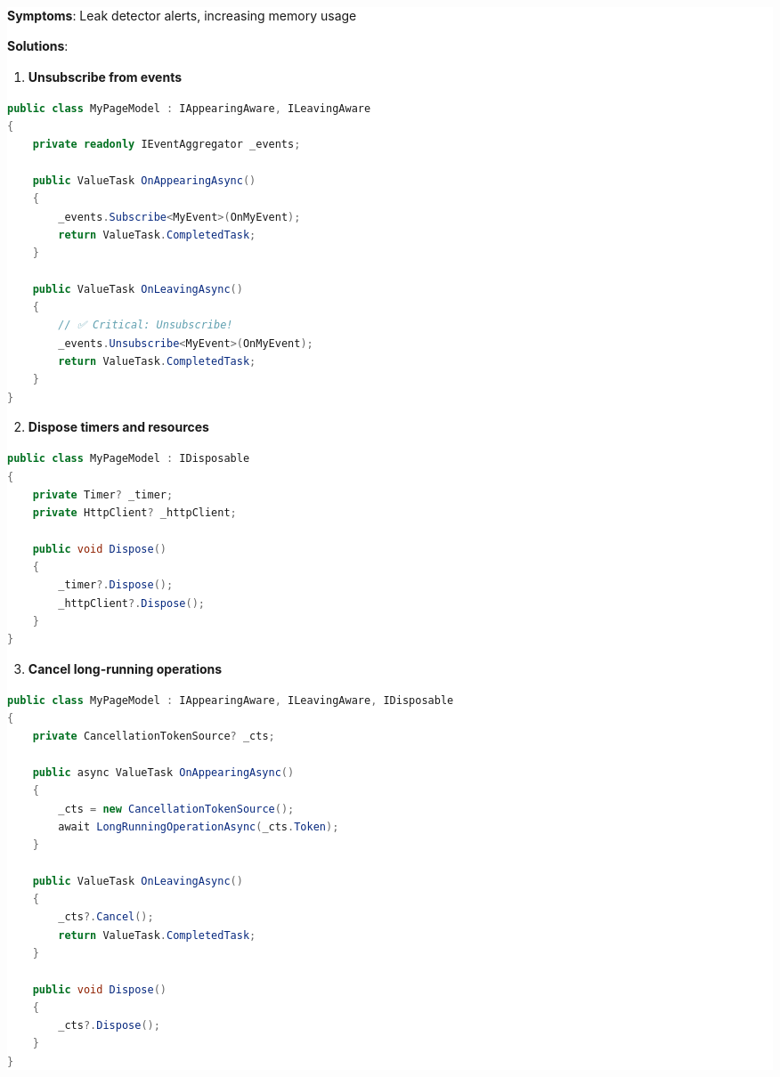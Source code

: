 **Symptoms**: Leak detector alerts, increasing memory usage

**Solutions**:

1. **Unsubscribe from events**

```csharp
public class MyPageModel : IAppearingAware, ILeavingAware
{
    private readonly IEventAggregator _events;
    
    public ValueTask OnAppearingAsync()
    {
        _events.Subscribe<MyEvent>(OnMyEvent);
        return ValueTask.CompletedTask;
    }
    
    public ValueTask OnLeavingAsync()
    {
        // ✅ Critical: Unsubscribe!
        _events.Unsubscribe<MyEvent>(OnMyEvent);
        return ValueTask.CompletedTask;
    }
}
```

2. **Dispose timers and resources**

```csharp
public class MyPageModel : IDisposable
{
    private Timer? _timer;
    private HttpClient? _httpClient;
    
    public void Dispose()
    {
        _timer?.Dispose();
        _httpClient?.Dispose();
    }
}
```

3. **Cancel long-running operations**

```csharp
public class MyPageModel : IAppearingAware, ILeavingAware, IDisposable
{
    private CancellationTokenSource? _cts;
    
    public async ValueTask OnAppearingAsync()
    {
        _cts = new CancellationTokenSource();
        await LongRunningOperationAsync(_cts.Token);
    }
    
    public ValueTask OnLeavingAsync()
    {
        _cts?.Cancel();
        return ValueTask.CompletedTask;
    }
    
    public void Dispose()
    {
        _cts?.Dispose();
    }
}
```
